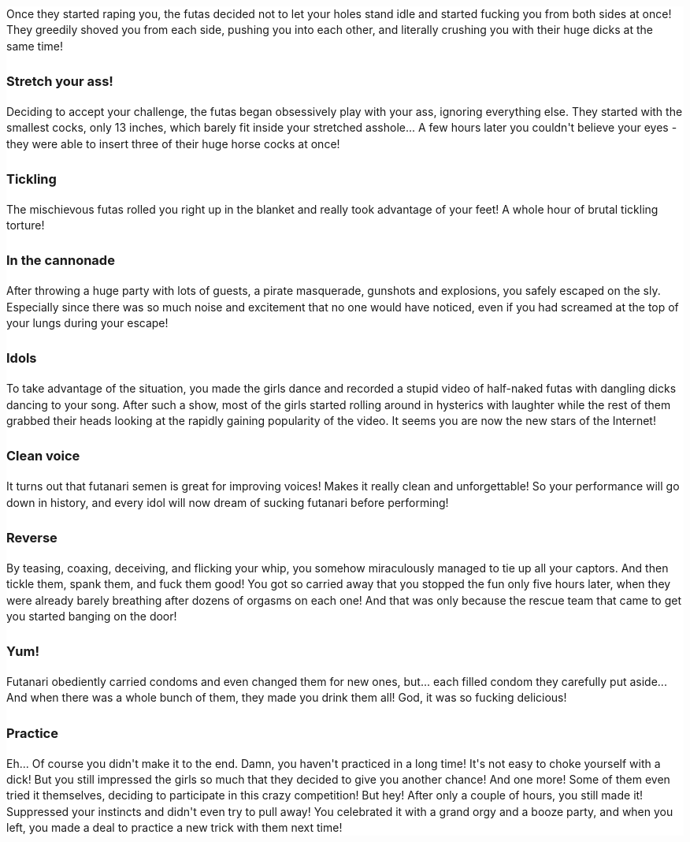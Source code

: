 Once they started raping you, the futas decided not to let your holes stand idle and started fucking you from both sides at once! They greedily shoved you from each side, pushing you into each other, and literally crushing you with their huge dicks at the same time!

### Stretch your ass!

Deciding to accept your challenge, the futas began obsessively play with your ass, ignoring everything else. They started with the smallest cocks, only 13 inches, which barely fit inside your stretched asshole... A few hours later you couldn't believe your eyes - they were able to insert three of their huge horse cocks at once!

### Tickling

The mischievous futas rolled you right up in the blanket and really took advantage of your feet! A whole hour of brutal tickling torture!

### In the cannonade

After throwing a huge party with lots of guests, a pirate masquerade, gunshots and explosions, you safely escaped on the sly. Especially since there was so much noise and excitement that no one would have noticed, even if you had screamed at the top of your lungs during your escape!

### Idols

To take advantage of the situation, you made the girls dance and recorded a stupid video of half-naked futas with dangling dicks dancing to your song. After such a show, most of the girls started rolling around in hysterics with laughter while the rest of them grabbed their heads looking at the rapidly gaining popularity of the video. It seems you are now the new stars of the Internet!

### Clean voice

It turns out that futanari semen is great for improving voices! Makes it really clean and unforgettable! So your performance will go down in history, and every idol will now dream of sucking futanari before performing!

### Reverse

By teasing, coaxing, deceiving, and flicking your whip, you somehow miraculously managed to tie up all your captors. And then tickle them, spank them, and fuck them good! You got so carried away that you stopped the fun only five hours later, when they were already barely breathing after dozens of orgasms on each one! And that was only because the rescue team that came to get you started banging on the door! 

### Yum!

Futanari obediently carried condoms and even changed them for new ones, but... each filled condom they carefully put aside... And when there was a whole bunch of them, they made you drink them all! God, it was so fucking delicious!

### Practice

Eh... Of course you didn't make it to the end. Damn, you haven't practiced in a long time! It's not easy to choke yourself with a dick! But you still impressed the girls so much that they decided to give you another chance! And one more! Some of them even tried it themselves, deciding to participate in this crazy competition! But hey! After only a couple of hours, you still made it! Suppressed your instincts and didn't even try to pull away! You celebrated it with a grand orgy and a booze party, and when you left, you made a deal to practice a new trick with them next time!
